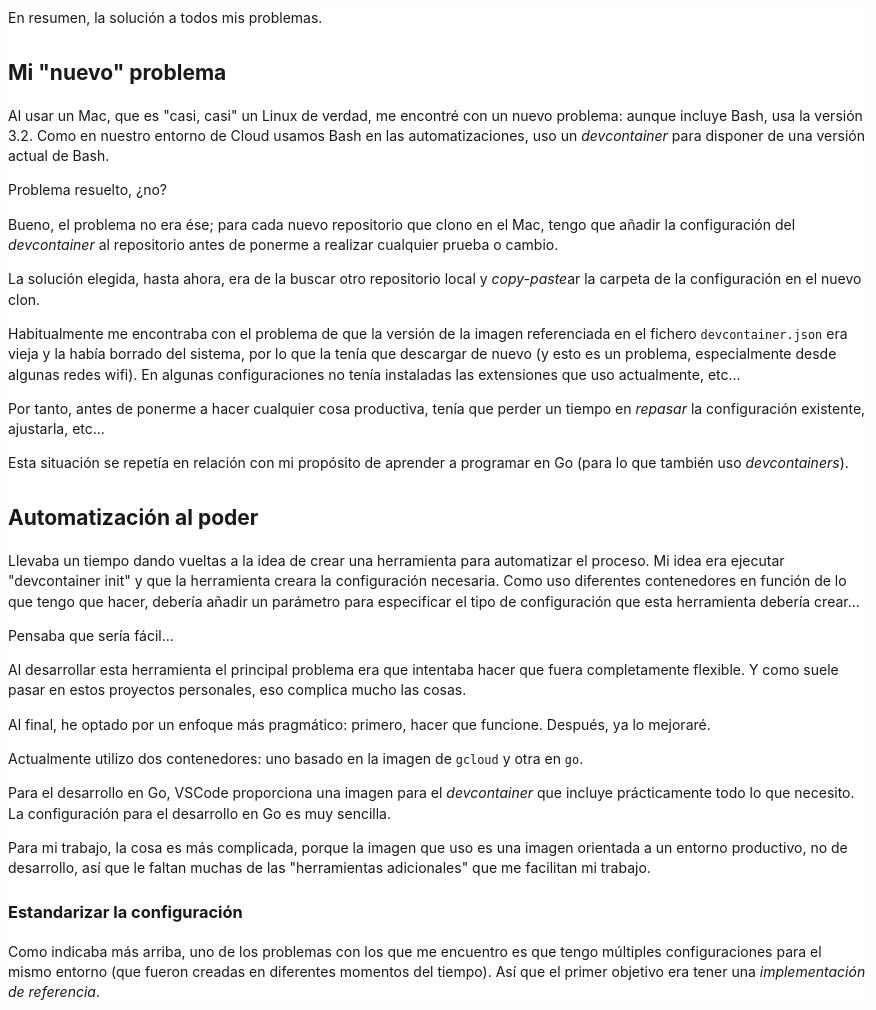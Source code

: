 En resumen, la solución a todos mis problemas.

## Mi "nuevo" problema

Al usar un Mac, que es "casi, casi" un Linux de verdad, me encontré con un nuevo problema: aunque incluye Bash, usa la versión 3.2.
Como en nuestro entorno de Cloud usamos Bash en las automatizaciones, uso un *devcontainer* para disponer de una versión actual de Bash.

Problema resuelto, ¿no?

Bueno, el problema no era ése; para cada nuevo repositorio que clono en el Mac, tengo que añadir la configuración del *devcontainer* al repositorio antes de ponerme a realizar cualquier prueba o cambio.

La solución elegida, hasta ahora, era de la buscar otro repositorio local y *copy-paste*ar la carpeta de la configuración en el nuevo clon.

Habitualmente me encontraba con el problema de que la versión de la imagen referenciada en el fichero `devcontainer.json` era vieja y la había borrado del sistema, por lo que la tenía que descargar de nuevo (y esto es un problema, especialmente desde algunas redes wifi).
En algunas configuraciones no tenía instaladas las extensiones que uso actualmente, etc...

Por tanto, antes de ponerme a hacer cualquier cosa productiva, tenía que perder un tiempo en *repasar* la configuración existente, ajustarla, etc...

Esta situación se repetía en relación con mi propósito de aprender a programar en Go (para lo que también uso *devcontainers*).

## Automatización al poder

Llevaba un tiempo dando vueltas a la idea de crear una herramienta para automatizar el proceso.
Mi idea era ejecutar "devcontainer init" y que la herramienta creara la configuración necesaria. Como uso diferentes contenedores en función de lo que tengo que hacer, debería añadir un parámetro para especificar el tipo de configuración que esta herramienta debería crear...

Pensaba que sería fácil...

Al desarrollar esta herramienta el principal problema era que intentaba hacer que fuera completamente flexible. Y como suele pasar en estos proyectos personales, eso complica mucho las cosas.

Al final, he optado por un enfoque más pragmático: primero, hacer que funcione. Después, ya lo mejoraré.

Actualmente utilizo dos contenedores: uno basado en la imagen de `gcloud` y otra en `go`.

Para el desarrollo en Go, VSCode proporciona una imagen para el *devcontainer* que incluye prácticamente todo lo que necesito. La configuración para el desarrollo en Go es muy sencilla.

Para mi trabajo, la cosa es más complicada, porque la imagen que uso es una imagen orientada a un entorno productivo, no de desarrollo, así que le faltan muchas de las "herramientas adicionales" que me facilitan mi trabajo.

### Estandarizar la configuración

Como indicaba más arriba, uno de los problemas con los que me encuentro es que tengo múltiples configuraciones para el mismo entorno (que fueron creadas en diferentes momentos del tiempo). Así que el primer objetivo era tener una *implementación de referencia*.
